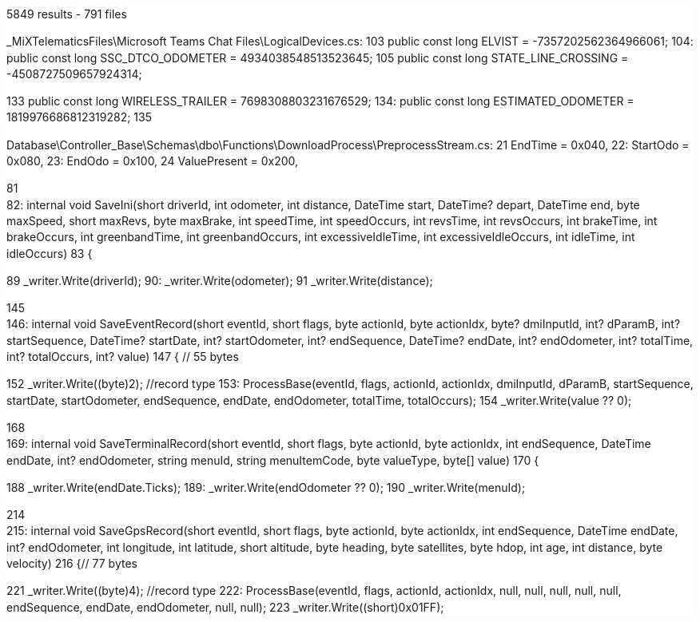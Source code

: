 5849 results - 791 files

_MiXTelematicsFiles\Microsoft Teams Chat Files\LogicalDevices.cs:
  103  		public const long ELVIST = -7357202562364966061;
  104: 		public const long SSC_DTCO_ODOMETER = 4934038548513523645;
  105  		public const long STATE_LINE_CROSSING = -4508727509657924314;

  133  		public const long WIRELESS_TRAILER = 7698308803231676529;
  134: 		public const long ESTIMATED_ODOMETER = 1819976686812319282;
  135  

Database\Controller_Base\Schemas\dbo\Functions\DownloadProcess\PreprocessStream.cs:
   21  			EndTime = 0x040,
   22: 			StartOdo = 0x080,
   23: 			EndOdo = 0x100,
   24  			ValuePresent = 0x200,

   81  
   82: 		internal void SaveIni(short driverId, int odometer, int distance, DateTime start, DateTime? depart, DateTime end, byte maxSpeed, short maxRevs, byte maxBrake, int speedTime, int speedOccurs, int revsTime, int revsOccurs, int brakeTime, int brakeOccurs, int greenbandTime, int greenbandOccurs, int excessiveIdleTime, int excessiveIdleOccurs, int idleTime, int idleOccurs)
   83  		{

   89  			_writer.Write(driverId);
   90: 			_writer.Write(odometer);
   91  			_writer.Write(distance);

  145  
  146: 		internal void SaveEventRecord(short eventId, short flags, byte actionId, byte actionIdx, byte? dmiInputId, int? dParamB, int? startSequence, DateTime? startDate, int? startOdometer, int? endSequence, DateTime? endDate, int? endOdometer, int? totalTime, int? totalOccurs, int? value)
  147  		{ // 55 bytes

  152  			_writer.Write((byte)2); //record type
  153: 			ProcessBase(eventId, flags, actionId, actionIdx, dmiInputId, dParamB, startSequence, startDate, startOdometer, endSequence, endDate, endOdometer, totalTime, totalOccurs);
  154  			_writer.Write(value ?? 0);

  168  
  169: 		internal void SaveTerminalRecord(short eventId, short flags, byte actionId, byte actionIdx, int endSequence, DateTime endDate, int? endOdometer, string menuId, string menuItemCode, byte valueType, byte[] value)
  170  		{

  188  			_writer.Write(endDate.Ticks);
  189: 			_writer.Write(endOdometer ?? 0);
  190  			_writer.Write(menuId);

  214  
  215: 		internal void SaveGpsRecord(short eventId, short flags, byte actionId, byte actionIdx, int endSequence, DateTime endDate, int? endOdometer, int longitude, int latitude, short altitude, byte heading, byte satellites, byte hdop, int age, int distance, byte velocity)
  216  		{// 77 bytes

  221  			_writer.Write((byte)4); //record type
  222: 			ProcessBase(eventId, flags, actionId, actionIdx, null, null, null, null, null, endSequence, endDate, endOdometer, null, null);
  223  			_writer.Write((short)0x01FF);
